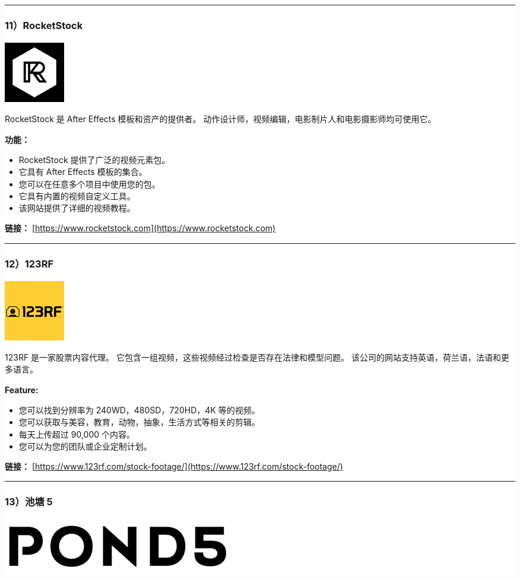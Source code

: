* * *

### 11）RocketStock

![](img/f5727a597c6d9e1ccff6946e16b75a1e.png)

RocketStock 是 After Effects 模板和资产的提供者。 动作设计师，视频编辑，电影制片人和电影摄影师均可使用它。

**功能：**

*   RocketStock 提供了广泛的视频元素包。
*   它具有 After Effects 模板的集合。
*   您可以在任意多个项目中使用您的包。
*   它具有内置的视频自定义工具。
*   该网站提供了详细的视频教程。

**链接：** [https://www.rocketstock.com](https://www.rocketstock.com)

* * *

### 12）123RF

![](img/6191310252fbbdca7ef8fd94acacfb2a.png)

123RF 是一家股票内容代理。 它包含一组视频，这些视频经过检查是否存在法律和模型问题。 该公司的网站支持英语，荷兰语，法语和更多语言。

**Feature:**

*   您可以找到分辨率为 240WD，480SD，720HD，4K 等的视频。
*   您可以获取与美容，教育，动物，抽象，生活方式等相关的剪辑。
*   每天上传超过 90,000 个内容。
*   您可以为您的团队或企业定制计划。

**链接：** [https://www.123rf.com/stock-footage/](https://www.123rf.com/stock-footage/)

* * *

### 13）池塘 5

![](img/66bcebce6b6965c00288f4ded854286d.png)

